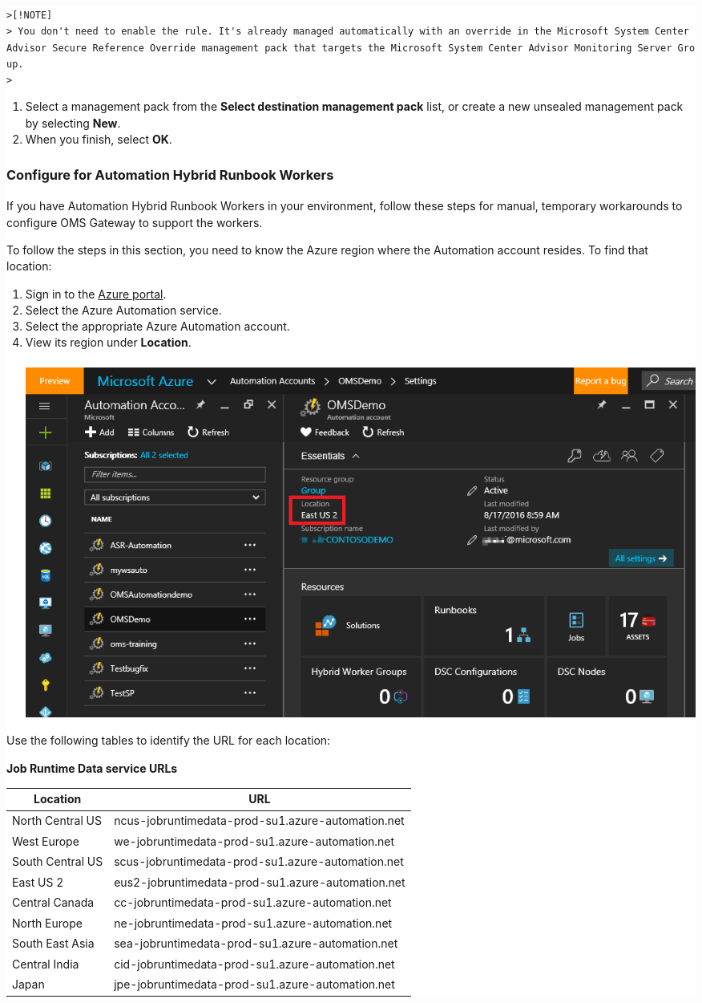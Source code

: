     >[!NOTE]
    > You don't need to enable the rule. It's already managed automatically with an override in the Microsoft System Center Advisor Secure Reference Override management pack that targets the Microsoft System Center Advisor Monitoring Server Group.
    >   

1. Select a management pack from the **Select destination management pack** list, or create a new unsealed management pack by selecting **New**. 
1. When you finish, select **OK**. 

### Configure for Automation Hybrid Runbook Workers
If you have Automation Hybrid Runbook Workers in your environment, follow these steps for manual, temporary workarounds to configure OMS Gateway to support the workers.

To follow the steps in this section, you need to know the Azure region where the Automation account resides. To find that location:

1. Sign in to the [Azure portal](https://portal.azure.com/).
1. Select the Azure Automation service.
1. Select the appropriate Azure Automation account.
1. View its region under **Location**.<br><br> ![Screenshot of the Automation account location in the Azure portal](./media/gateway/location.png)  

Use the following tables to identify the URL for each location:

**Job Runtime Data service URLs**

| **Location** | **URL** |
| --- | --- |
| North Central US |ncus-jobruntimedata-prod-su1.azure-automation.net |
| West Europe |we-jobruntimedata-prod-su1.azure-automation.net |
| South Central US |scus-jobruntimedata-prod-su1.azure-automation.net |
| East US 2 |eus2-jobruntimedata-prod-su1.azure-automation.net |
| Central Canada |cc-jobruntimedata-prod-su1.azure-automation.net |
| North Europe |ne-jobruntimedata-prod-su1.azure-automation.net |
| South East Asia |sea-jobruntimedata-prod-su1.azure-automation.net |
| Central India |cid-jobruntimedata-prod-su1.azure-automation.net |
| Japan |jpe-jobruntimedata-prod-su1.azure-automation.net |